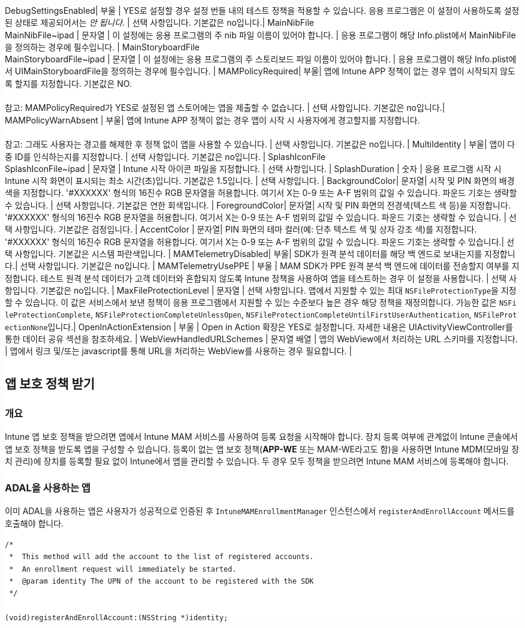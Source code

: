 DebugSettingsEnabled| 부울 | YES로 설정할 경우 설정 번들 내의 테스트 정책을 적용할 수 있습니다. 응용 프로그램은 이 설정이 사용하도록 설정된 상태로 제공되어서는 *안 됩니다*. | 선택 사항입니다. 기본값은 no입니다.|
MainNibFile <br> MainNibFile~ipad  | 문자열  | 이 설정에는 응용 프로그램의 주 nib 파일 이름이 있어야 합니다.  | 응용 프로그램이 해당 Info.plist에서 MainNibFile을 정의하는 경우에 필수입니다. |
MainStoryboardFile <br> MainStoryboardFile~ipad  | 문자열  | 이 설정에는 응용 프로그램의 주 스토리보드 파일 이름이 있어야 합니다. | 응용 프로그램이 해당 Info.plist에서 UIMainStoryboardFile을 정의하는 경우에 필수입니다. |
MAMPolicyRequired| 부울| 앱에 Intune APP 정책이 없는 경우 앱이 시작되지 않도록 할지를 지정합니다. 기본값은 NO. <br><br> 참고: MAMPolicyRequired가 YES로 설정된 앱 스토어에는 앱을 제출할 수 없습니다. | 선택 사항입니다. 기본값은 no입니다.|
MAMPolicyWarnAbsent | 부울| 앱에 Intune APP 정책이 없는 경우 앱이 시작 시 사용자에게 경고할지를 지정합니다. <br><br> 참고: 그래도 사용자는 경고를 해제한 후 정책 없이 앱을 사용할 수 있습니다. | 선택 사항입니다. 기본값은 no입니다. |
MultiIdentity | 부울| 앱이 다중 ID를 인식하는지를 지정합니다. | 선택 사항입니다. 기본값은 no입니다. |
SplashIconFile <br> SplashIconFile~ipad | 문자열  | Intune 시작 아이콘 파일을 지정합니다. | 선택 사항입니다. |
SplashDuration | 숫자 | 응용 프로그램 시작 시 Intune 시작 화면이 표시되는 최소 시간(초)입니다. 기본값은 1.5입니다. | 선택 사항입니다. |
BackgroundColor| 문자열| 시작 및 PIN 화면의 배경색을 지정합니다. '#XXXXXX' 형식의 16진수 RGB 문자열을 허용합니다. 여기서 X는 0-9 또는 A-F 범위의 값일 수 있습니다. 파운드 기호는 생략할 수 있습니다.   | 선택 사항입니다. 기본값은 연한 회색입니다. |
ForegroundColor| 문자열| 시작 및 PIN 화면의 전경색(텍스트 색 등)을 지정합니다. '#XXXXXX' 형식의 16진수 RGB 문자열을 허용합니다. 여기서 X는 0-9 또는 A-F 범위의 값일 수 있습니다. 파운드 기호는 생략할 수 있습니다.  | 선택 사항입니다. 기본값은 검정입니다. |
AccentColor | 문자열| PIN 화면의 테마 컬러(예: 단추 텍스트 색 및 상자 강조 색)를 지정합니다. '#XXXXXX' 형식의 16진수 RGB 문자열을 허용합니다. 여기서 X는 0-9 또는 A-F 범위의 값일 수 있습니다. 파운드 기호는 생략할 수 있습니다.| 선택 사항입니다. 기본값은 시스템 파란색입니다. |
MAMTelemetryDisabled| 부울| SDK가 원격 분석 데이터를 해당 백 엔드로 보내는지를 지정합니다.| 선택 사항입니다. 기본값은 no입니다. |
MAMTelemetryUsePPE | 부울 | MAM SDK가 PPE 원격 분석 백 엔드에 데이터를 전송할지 여부를 지정합니다. 테스트 원격 분석 데이터가 고객 데이터와 혼합되지 않도록 Intune 정책을 사용하여 앱을 테스트하는 경우 이 설정을 사용합니다. | 선택 사항입니다. 기본값은 no입니다. |
MaxFileProtectionLevel | 문자열 | 선택 사항입니다. 앱에서 지원할 수 있는 최대 `NSFileProtectionType`을 지정할 수 있습니다. 이 값은 서비스에서 보낸 정책이 응용 프로그램에서 지원할 수 있는 수준보다 높은 경우 해당 정책을 재정의합니다. 가능한 값은 `NSFileProtectionComplete`, `NSFileProtectionCompleteUnlessOpen`, `NSFileProtectionCompleteUntilFirstUserAuthentication`, `NSFileProtectionNone`입니다.|
OpenInActionExtension | 부울 | Open in Action 확장은 YES로 설정합니다. 자세한 내용은 UIActivityViewController를 통한 데이터 공유 섹션을 참조하세요. |
WebViewHandledURLSchemes | 문자열 배열 | 앱의 WebView에서 처리하는 URL 스키마를 지정합니다. | 앱에서 링크 및/또는 javascript를 통해 URL을 처리하는 WebView를 사용하는 경우 필요합니다. |

## <a name="receive-app-protection-policy"></a>앱 보호 정책 받기

### <a name="overview"></a>개요

Intune 앱 보호 정책을 받으려면 앱에서 Intune MAM 서비스를 사용하여 등록 요청을 시작해야 합니다. 장치 등록 여부에 관계없이 Intune 콘솔에서 앱 보호 정책을 받도록 앱을 구성할 수 있습니다. 등록이 없는 앱 보호 정책(**APP-WE** 또는 MAM-WE라고도 함)을 사용하면 Intune MDM(모바일 장치 관리)에 장치를 등록할 필요 없이 Intune에서 앱을 관리할 수 있습니다. 두 경우 모두 정책을 받으려면 Intune MAM 서비스에 등록해야 합니다.

### <a name="apps-that-use-adal"></a>ADAL을 사용하는 앱

이미 ADAL을 사용하는 앱은 사용자가 성공적으로 인증된 후 `IntuneMAMEnrollmentManager` 인스턴스에서 `registerAndEnrollAccount` 메서드를 호출해야 합니다.

```objc
/*
 *  This method will add the account to the list of registered accounts.
 *  An enrollment request will immediately be started.
 *  @param identity The UPN of the account to be registered with the SDK
 */

(void)registerAndEnrollAccount:(NSString *)identity;
```
